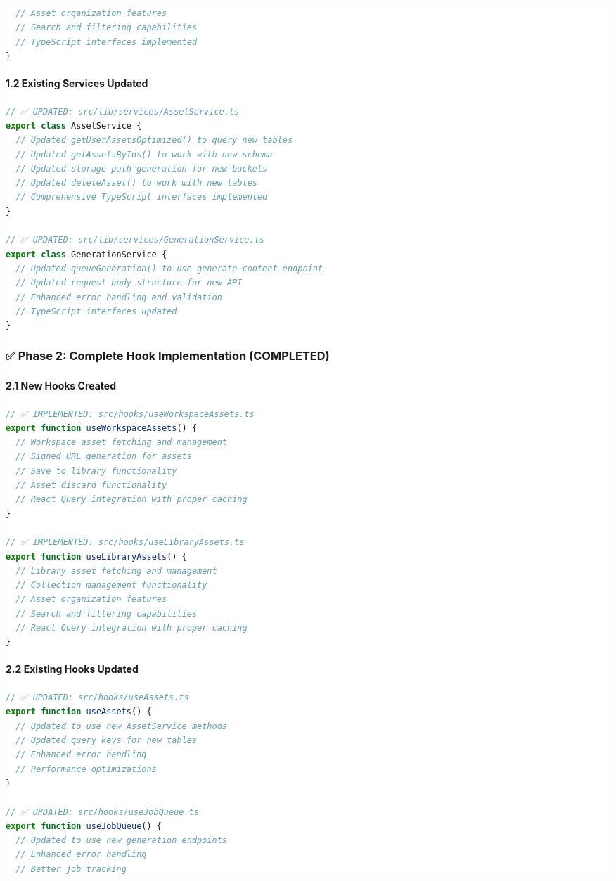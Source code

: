 ```typescript
  // Asset organization features
  // Search and filtering capabilities
  // TypeScript interfaces implemented
}
```

#### **1.2 Existing Services Updated**
```typescript
// ✅ UPDATED: src/lib/services/AssetService.ts
export class AssetService {
  // Updated getUserAssetsOptimized() to query new tables
  // Updated getAssetsByIds() to work with new schema
  // Updated storage path generation for new buckets
  // Updated deleteAsset() to work with new tables
  // Comprehensive TypeScript interfaces implemented
}

// ✅ UPDATED: src/lib/services/GenerationService.ts
export class GenerationService {
  // Updated queueGeneration() to use generate-content endpoint
  // Updated request body structure for new API
  // Enhanced error handling and validation
  // TypeScript interfaces updated
}
```

### **✅ Phase 2: Complete Hook Implementation (COMPLETED)**

#### **2.1 New Hooks Created**
```typescript
// ✅ IMPLEMENTED: src/hooks/useWorkspaceAssets.ts
export function useWorkspaceAssets() {
  // Workspace asset fetching and management
  // Signed URL generation for assets
  // Save to library functionality
  // Asset discard functionality
  // React Query integration with proper caching
}

// ✅ IMPLEMENTED: src/hooks/useLibraryAssets.ts
export function useLibraryAssets() {
  // Library asset fetching and management
  // Collection management functionality
  // Asset organization features
  // Search and filtering capabilities
  // React Query integration with proper caching
}
```

#### **2.2 Existing Hooks Updated**
```typescript
// ✅ UPDATED: src/hooks/useAssets.ts
export function useAssets() {
  // Updated to use new AssetService methods
  // Updated query keys for new tables
  // Enhanced error handling
  // Performance optimizations
}

// ✅ UPDATED: src/hooks/useJobQueue.ts
export function useJobQueue() {
  // Updated to use new generation endpoints
  // Enhanced error handling
  // Better job tracking
```